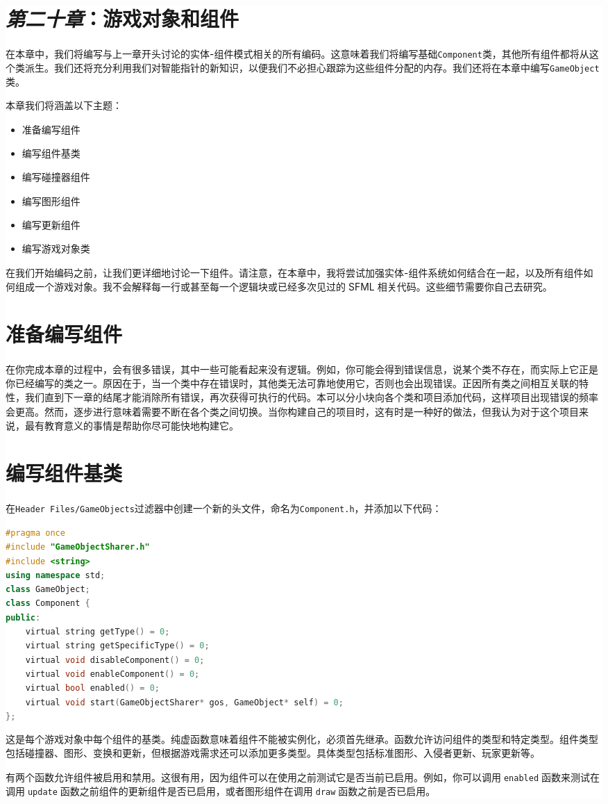 # *第二十章*：游戏对象和组件

在本章中，我们将编写与上一章开头讨论的实体-组件模式相关的所有编码。这意味着我们将编写基础`Component`类，其他所有组件都将从这个类派生。我们还将充分利用我们对智能指针的新知识，以便我们不必担心跟踪为这些组件分配的内存。我们还将在本章中编写`GameObject`类。

本章我们将涵盖以下主题：

+   准备编写组件

+   编写组件基类

+   编写碰撞器组件

+   编写图形组件

+   编写更新组件

+   编写游戏对象类

在我们开始编码之前，让我们更详细地讨论一下组件。请注意，在本章中，我将尝试加强实体-组件系统如何结合在一起，以及所有组件如何组成一个游戏对象。我不会解释每一行或甚至每一个逻辑块或已经多次见过的 SFML 相关代码。这些细节需要你自己去研究。

# 准备编写组件

在你完成本章的过程中，会有很多错误，其中一些可能看起来没有逻辑。例如，你可能会得到错误信息，说某个类不存在，而实际上它正是你已经编写的类之一。原因在于，当一个类中存在错误时，其他类无法可靠地使用它，否则也会出现错误。正因所有类之间相互关联的特性，我们直到下一章的结尾才能消除所有错误，再次获得可执行的代码。本可以分小块向各个类和项目添加代码，这样项目出现错误的频率会更高。然而，逐步进行意味着需要不断在各个类之间切换。当你构建自己的项目时，这有时是一种好的做法，但我认为对于这个项目来说，最有教育意义的事情是帮助你尽可能快地构建它。

# 编写组件基类

在`Header Files/GameObjects`过滤器中创建一个新的头文件，命名为`Component.h`，并添加以下代码：

```cpp
#pragma once
#include "GameObjectSharer.h"
#include <string>
using namespace std;
class GameObject;
class Component {
public:
    virtual string getType() = 0;
    virtual string getSpecificType() = 0;
    virtual void disableComponent() = 0;
    virtual void enableComponent() = 0;
    virtual bool enabled() = 0;
    virtual void start(GameObjectSharer* gos, GameObject* self) = 0;
};
```

这是每个游戏对象中每个组件的基类。纯虚函数意味着组件不能被实例化，必须首先继承。函数允许访问组件的类型和特定类型。组件类型包括碰撞器、图形、变换和更新，但根据游戏需求还可以添加更多类型。具体类型包括标准图形、入侵者更新、玩家更新等。

有两个函数允许组件被启用和禁用。这很有用，因为组件可以在使用之前测试它是否当前已启用。例如，你可以调用 `enabled` 函数来测试在调用 `update` 函数之前组件的更新组件是否已启用，或者图形组件在调用 `draw` 函数之前是否已启用。
